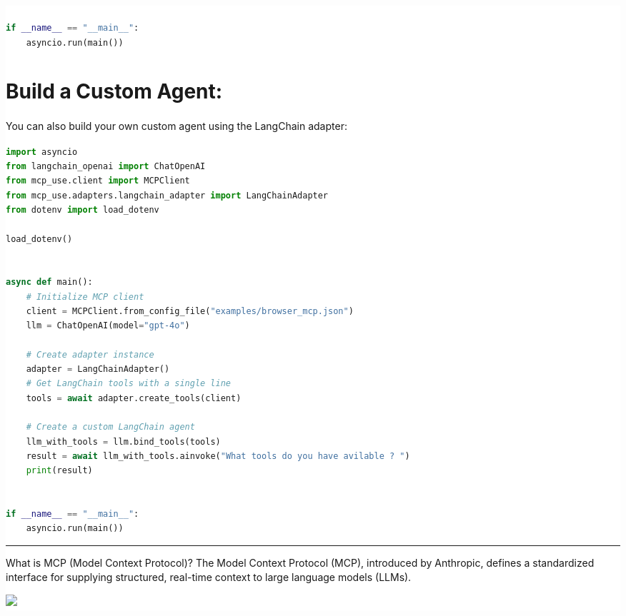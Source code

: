 ```python

if __name__ == "__main__":
    asyncio.run(main())
```

# Build a Custom Agent:

You can also build your own custom agent using the LangChain adapter:

```python
import asyncio
from langchain_openai import ChatOpenAI
from mcp_use.client import MCPClient
from mcp_use.adapters.langchain_adapter import LangChainAdapter
from dotenv import load_dotenv

load_dotenv()


async def main():
    # Initialize MCP client
    client = MCPClient.from_config_file("examples/browser_mcp.json")
    llm = ChatOpenAI(model="gpt-4o")

    # Create adapter instance
    adapter = LangChainAdapter()
    # Get LangChain tools with a single line
    tools = await adapter.create_tools(client)

    # Create a custom LangChain agent
    llm_with_tools = llm.bind_tools(tools)
    result = await llm_with_tools.ainvoke("What tools do you have avilable ? ")
    print(result)


if __name__ == "__main__":
    asyncio.run(main())


```





-----------


What is MCP (Model Context Protocol)?
The Model Context Protocol (MCP), introduced by Anthropic, defines a standardized interface for supplying structured, real-time context to large language models (LLMs).


![](https://miro.medium.com/v2/resize:fit:1400/format:webp/1*MOisdNK2yj5pwi37B4gVuQ.png)
